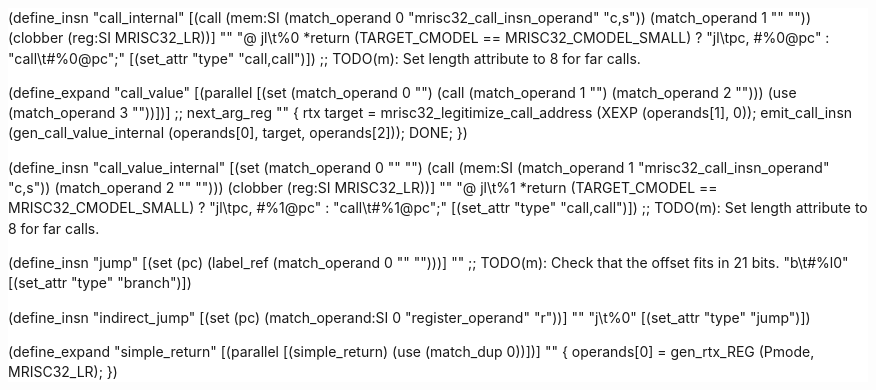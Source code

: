 (define_insn "call_internal"
  [(call (mem:SI (match_operand 0 "mrisc32_call_insn_operand" "c,s"))
	 (match_operand 1 "" ""))
   (clobber (reg:SI MRISC32_LR))]
  ""
  "@
   jl\t%0
   *return (TARGET_CMODEL == MRISC32_CMODEL_SMALL) ? \"jl\\tpc, #%0@pc\" : \"call\\t#%0@pc\";"
  [(set_attr "type" "call,call")])
  ;; TODO(m): Set length attribute to 8 for far calls.

(define_expand "call_value"
  [(parallel [(set (match_operand 0 "")
		   (call (match_operand 1 "")
			 (match_operand 2 "")))
	      (use (match_operand 3 ""))])]		;; next_arg_reg
  ""
{
  rtx target = mrisc32_legitimize_call_address (XEXP (operands[1], 0));
  emit_call_insn (gen_call_value_internal (operands[0], target, operands[2]));
  DONE;
})

(define_insn "call_value_internal"
  [(set (match_operand 0 "" "")
	(call (mem:SI (match_operand 1 "mrisc32_call_insn_operand" "c,s"))
	      (match_operand 2 "" "")))
   (clobber (reg:SI MRISC32_LR))]
  ""
  "@
   jl\t%1
   *return (TARGET_CMODEL == MRISC32_CMODEL_SMALL) ? \"jl\\tpc, #%1@pc\" : \"call\\t#%1@pc\";"
  [(set_attr "type" "call,call")])
  ;; TODO(m): Set length attribute to 8 for far calls.

(define_insn "jump"
  [(set (pc)
	(label_ref (match_operand 0 "" "")))]
  ""
  ;; TODO(m): Check that the offset fits in 21 bits.
  "b\t#%l0"
  [(set_attr "type" "branch")])

(define_insn "indirect_jump"
  [(set (pc) (match_operand:SI 0 "register_operand" "r"))]
  ""
  "j\t%0"
  [(set_attr "type" "jump")])

(define_expand "simple_return"
  [(parallel [(simple_return) (use (match_dup 0))])]
  ""
{
  operands[0] = gen_rtx_REG (Pmode, MRISC32_LR);
})
